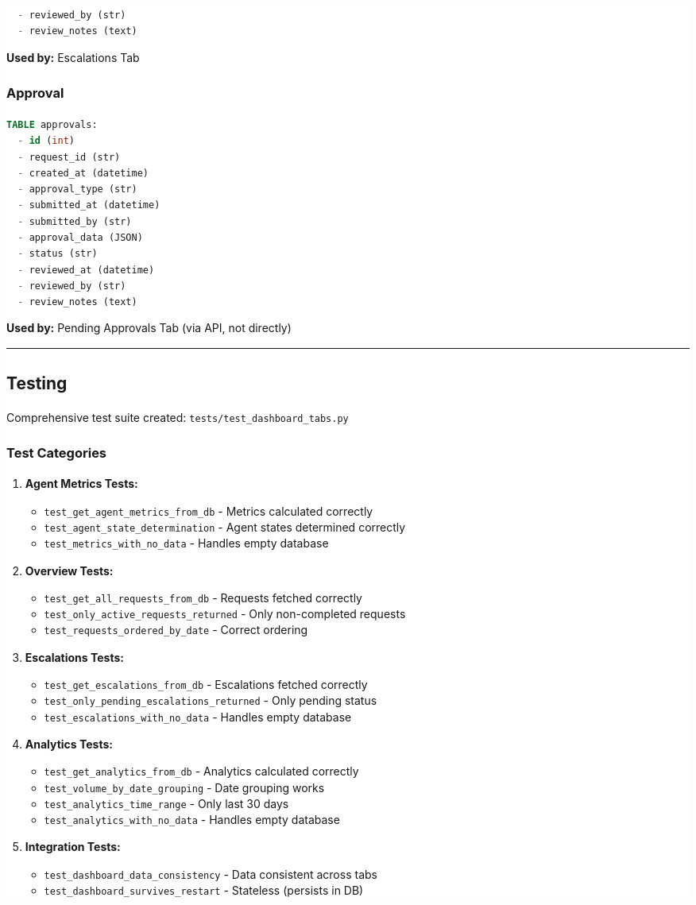 ```sql
  - reviewed_by (str)
  - review_notes (text)
```

**Used by:** Escalations Tab

### Approval
```sql
TABLE approvals:
  - id (int)
  - request_id (str)
  - created_at (datetime)
  - approval_type (str)
  - submitted_at (datetime)
  - submitted_by (str)
  - approval_data (JSON)
  - status (str)
  - reviewed_at (datetime)
  - reviewed_by (str)
  - review_notes (text)
```

**Used by:** Pending Approvals Tab (via API, not directly)

---

## Testing

Comprehensive test suite created: `tests/test_dashboard_tabs.py`

### Test Categories

1. **Agent Metrics Tests:**
   - `test_get_agent_metrics_from_db` - Metrics calculated correctly
   - `test_agent_state_determination` - Agent states determined correctly
   - `test_metrics_with_no_data` - Handles empty database

2. **Overview Tests:**
   - `test_get_all_requests_from_db` - Requests fetched correctly
   - `test_only_active_requests_returned` - Only non-completed requests
   - `test_requests_ordered_by_date` - Correct ordering

3. **Escalations Tests:**
   - `test_get_escalations_from_db` - Escalations fetched correctly
   - `test_only_pending_escalations_returned` - Only pending status
   - `test_escalations_with_no_data` - Handles empty database

4. **Analytics Tests:**
   - `test_get_analytics_from_db` - Analytics calculated correctly
   - `test_volume_by_date_grouping` - Date grouping works
   - `test_analytics_time_range` - Only last 30 days
   - `test_analytics_with_no_data` - Handles empty database

5. **Integration Tests:**
   - `test_dashboard_data_consistency` - Data consistent across tabs
   - `test_dashboard_survives_restart` - Stateless (persists in DB)
